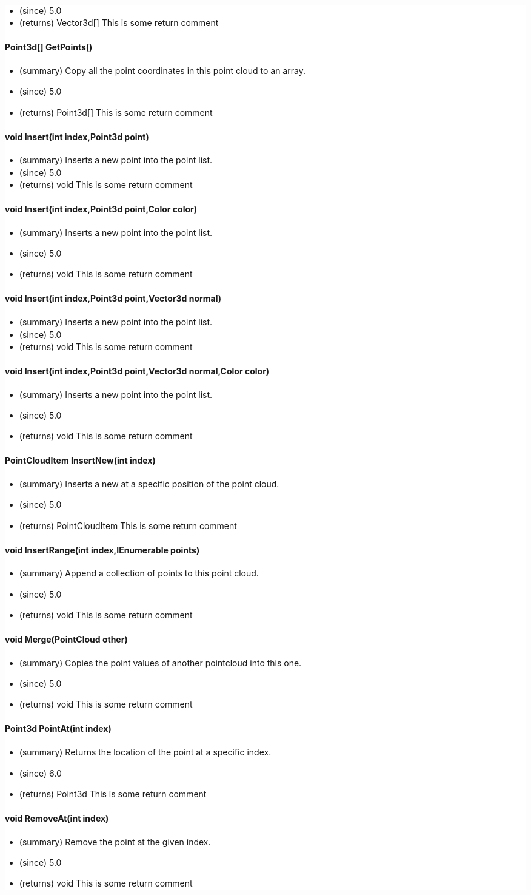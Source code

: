 - (since) 5.0
- (returns) Vector3d[] This is some return comment
#### Point3d[] GetPoints()
- (summary) 
     Copy all the point coordinates in this point cloud to an array.
     
- (since) 5.0
- (returns) Point3d[] This is some return comment
#### void Insert(int index,Point3d point)
- (summary) Inserts a new point into the point list.
- (since) 5.0
- (returns) void This is some return comment
#### void Insert(int index,Point3d point,Color color)
- (summary) 
     Inserts a new point into the point list.
     
- (since) 5.0
- (returns) void This is some return comment
#### void Insert(int index,Point3d point,Vector3d normal)
- (summary) Inserts a new point into the point list.
- (since) 5.0
- (returns) void This is some return comment
#### void Insert(int index,Point3d point,Vector3d normal,Color color)
- (summary) 
     Inserts a new point into the point list.
     
- (since) 5.0
- (returns) void This is some return comment
#### PointCloudItem InsertNew(int index)
- (summary) 
     Inserts a new  at a specific position of the point cloud.
     
- (since) 5.0
- (returns) PointCloudItem This is some return comment
#### void InsertRange(int index,IEnumerable<Point3d> points)
- (summary) 
     Append a collection of points to this point cloud.
     
- (since) 5.0
- (returns) void This is some return comment
#### void Merge(PointCloud other)
- (summary) 
     Copies the point values of another pointcloud into this one.
     
- (since) 5.0
- (returns) void This is some return comment
#### Point3d PointAt(int index)
- (summary) 
     Returns the location of the point at a specific index.
     
- (since) 6.0
- (returns) Point3d This is some return comment
#### void RemoveAt(int index)
- (summary) 
     Remove the point at the given index.
     
- (since) 5.0
- (returns) void This is some return comment

